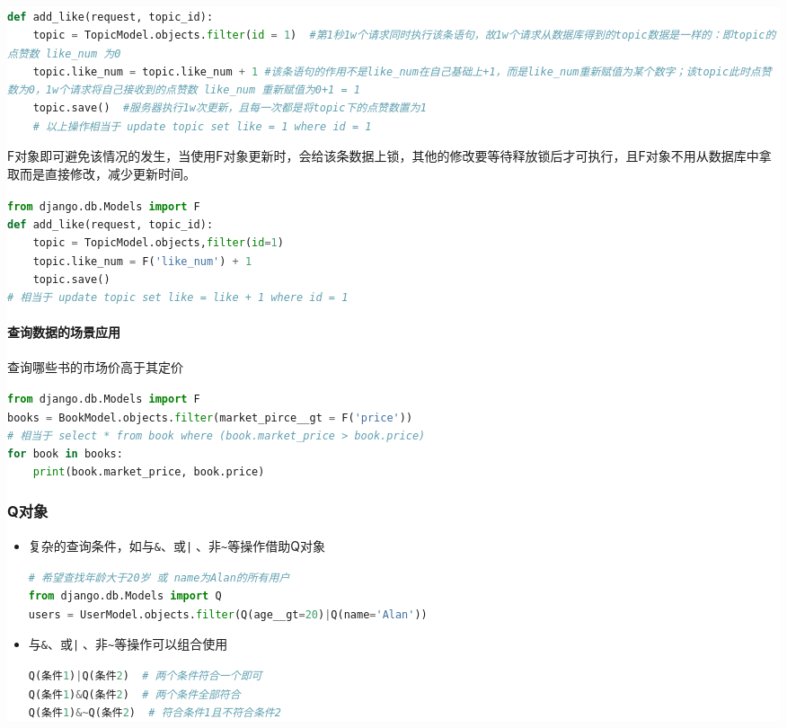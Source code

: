   ```python
  def add_like(request, topic_id):
      topic = TopicModel.objects.filter(id = 1)  #第1秒1w个请求同时执行该条语句，故1w个请求从数据库得到的topic数据是一样的：即topic的点赞数 like_num 为0
      topic.like_num = topic.like_num + 1 #该条语句的作用不是like_num在自己基础上+1，而是like_num重新赋值为某个数字；该topic此时点赞数为0，1w个请求将自己接收到的点赞数 like_num 重新赋值为0+1 = 1
      topic.save()  #服务器执行1w次更新，且每一次都是将topic下的点赞数置为1
      # 以上操作相当于 update topic set like = 1 where id = 1
  ```
  F对象即可避免该情况的发生，当使用F对象更新时，会给该条数据上锁，其他的修改要等待释放锁后才可执行，且F对象不用从数据库中拿取而是直接修改，减少更新时间。
  ```python
  from django.db.Models import F
  def add_like(request, topic_id):
      topic = TopicModel.objects,filter(id=1)
      topic.like_num = F('like_num') + 1
      topic.save()
  # 相当于 update topic set like = like + 1 where id = 1
  ```
#### 查询数据的场景应用
查询哪些书的市场价高于其定价
```python
from django.db.Models import F
books = BookModel.objects.filter(market_pirce__gt = F('price'))
# 相当于 select * from book where (book.market_price > book.price)
for book in books:
    print(book.market_price, book.price)
```
### Q对象
* 复杂的查询条件，如与`&`、或`|` 、非`~`等操作借助Q对象
  ```python
  # 希望查找年龄大于20岁 或 name为Alan的所有用户
  from django.db.Models import Q
  users = UserModel.objects.filter(Q(age__gt=20)|Q(name='Alan'))
  ```
* 与`&`、或`|` 、非`~`等操作可以组合使用
  ```python
  Q(条件1)|Q(条件2)  # 两个条件符合一个即可
  Q(条件1)&Q(条件2)  # 两个条件全部符合
  Q(条件1)&~Q(条件2)  # 符合条件1且不符合条件2
  ```  

